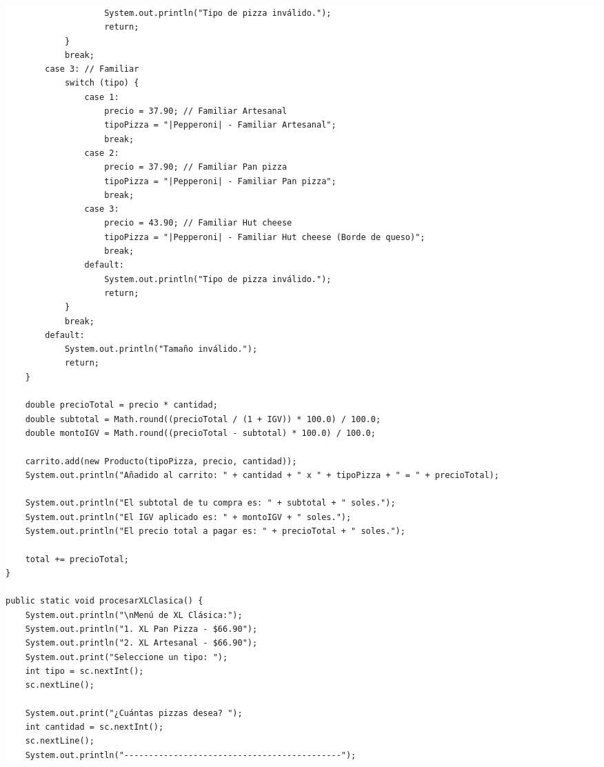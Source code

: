                         System.out.println("Tipo de pizza inválido.");
                        return;
                }
                break;
            case 3: // Familiar
                switch (tipo) {
                    case 1:
                        precio = 37.90; // Familiar Artesanal
                        tipoPizza = "|Pepperoni| - Familiar Artesanal";
                        break;
                    case 2:
                        precio = 37.90; // Familiar Pan pizza
                        tipoPizza = "|Pepperoni| - Familiar Pan pizza";
                        break;
                    case 3:
                        precio = 43.90; // Familiar Hut cheese
                        tipoPizza = "|Pepperoni| - Familiar Hut cheese (Borde de queso)";
                        break;
                    default:
                        System.out.println("Tipo de pizza inválido.");
                        return;
                }
                break;
            default:
                System.out.println("Tamaño inválido.");
                return;
        }

        double precioTotal = precio * cantidad;
        double subtotal = Math.round((precioTotal / (1 + IGV)) * 100.0) / 100.0;
        double montoIGV = Math.round((precioTotal - subtotal) * 100.0) / 100.0;

        carrito.add(new Producto(tipoPizza, precio, cantidad));
        System.out.println("Añadido al carrito: " + cantidad + " x " + tipoPizza + " = " + precioTotal);

        System.out.println("El subtotal de tu compra es: " + subtotal + " soles.");
        System.out.println("El IGV aplicado es: " + montoIGV + " soles.");
        System.out.println("El precio total a pagar es: " + precioTotal + " soles.");

        total += precioTotal;
    }

    public static void procesarXLClasica() {
        System.out.println("\nMenú de XL Clásica:");
        System.out.println("1. XL Pan Pizza - $66.90");
        System.out.println("2. XL Artesanal - $66.90");
        System.out.print("Seleccione un tipo: ");
        int tipo = sc.nextInt();
        sc.nextLine();

        System.out.print("¿Cuántas pizzas desea? ");
        int cantidad = sc.nextInt();
        sc.nextLine();
        System.out.println("--------------------------------------------");
